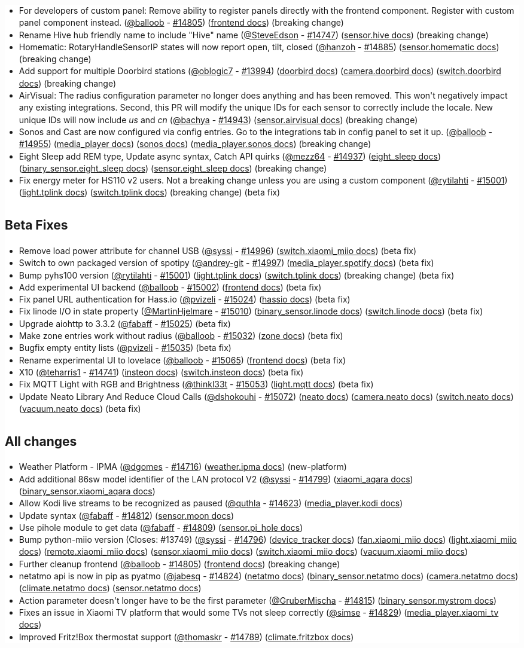 - For developers of custom panel: Remove ability to register panels directly with the frontend component. Register with custom panel component instead. ([@balloob] - [#14805]) ([frontend docs]) (breaking change)
- Rename Hive hub friendly name to include "Hive" name ([@SteveEdson] - [#14747]) ([sensor.hive docs]) (breaking change)
- Homematic: RotaryHandleSensorIP states will now report open, tilt, closed ([@hanzoh] - [#14885]) ([sensor.homematic docs]) (breaking change)
- Add support for multiple Doorbird stations ([@oblogic7] - [#13994]) ([doorbird docs]) ([camera.doorbird docs]) ([switch.doorbird docs]) (breaking change)
- AirVisual: The radius configuration parameter no longer does anything and has been removed. This won't negatively impact any existing integrations. Second, this PR will modify the unique IDs for each sensor to correctly include the locale. New unique IDs will now include _us_ and _cn_ ([@bachya] - [#14943]) ([sensor.airvisual docs]) (breaking change)
- Sonos and Cast are now configured via config entries. Go to the integrations tab in config panel to set it up. ([@balloob] - [#14955]) ([media_player docs]) ([sonos docs]) ([media_player.sonos docs]) (breaking change)
- Eight Sleep add REM type, Update async syntax, Catch API quirks ([@mezz64] - [#14937]) ([eight_sleep docs]) ([binary_sensor.eight_sleep docs]) ([sensor.eight_sleep docs]) (breaking change)
- Fix energy meter for HS110 v2 users. Not a breaking change unless you are using a custom component  ([@rytilahti] - [#15001]) ([light.tplink docs]) ([switch.tplink docs]) (breaking change) (beta fix)

## Beta Fixes

- Remove load power attribute for channel USB ([@syssi] - [#14996]) ([switch.xiaomi_miio docs]) (beta fix)
- Switch to own packaged version of spotipy ([@andrey-git] - [#14997]) ([media_player.spotify docs]) (beta fix)
- Bump pyhs100 version ([@rytilahti] - [#15001]) ([light.tplink docs]) ([switch.tplink docs]) (breaking change) (beta fix)
- Add experimental UI backend ([@balloob] - [#15002]) ([frontend docs]) (beta fix)
- Fix panel URL authentication for Hass.io ([@pvizeli] - [#15024]) ([hassio docs]) (beta fix)
- Fix linode I/O in state property ([@MartinHjelmare] - [#15010]) ([binary_sensor.linode docs]) ([switch.linode docs]) (beta fix)
- Upgrade aiohttp to 3.3.2 ([@fabaff] - [#15025]) (beta fix)
- Make zone entries work without radius ([@balloob] - [#15032]) ([zone docs]) (beta fix)
- Bugfix empty entity lists ([@pvizeli] - [#15035]) (beta fix)
- Rename experimental UI to lovelace ([@balloob] - [#15065]) ([frontend docs]) (beta fix)
- X10 ([@teharris1] - [#14741]) ([insteon docs]) ([switch.insteon docs]) (beta fix)
- Fix MQTT Light with RGB and Brightness ([@thinkl33t] - [#15053]) ([light.mqtt docs]) (beta fix)
- Update Neato Library And Reduce Cloud Calls ([@dshokouhi] - [#15072]) ([neato docs]) ([camera.neato docs]) ([switch.neato docs]) ([vacuum.neato docs]) (beta fix)

## All changes

- Weather Platform - IPMA ([@dgomes] - [#14716]) ([weather.ipma docs]) (new-platform)
- Add additional 86sw model identifier of the LAN protocol V2 ([@syssi] - [#14799]) ([xiaomi_aqara docs]) ([binary_sensor.xiaomi_aqara docs])
- Allow Kodi live streams to be recognized as paused ([@quthla] - [#14623]) ([media_player.kodi docs])
- Update syntax ([@fabaff] - [#14812]) ([sensor.moon docs])
- Use pihole module to get data ([@fabaff] - [#14809]) ([sensor.pi_hole docs])
- Bump python-miio version (Closes: #13749) ([@syssi] - [#14796]) ([device_tracker docs]) ([fan.xiaomi_miio docs]) ([light.xiaomi_miio docs]) ([remote.xiaomi_miio docs]) ([sensor.xiaomi_miio docs]) ([switch.xiaomi_miio docs]) ([vacuum.xiaomi_miio docs])
- Further cleanup frontend ([@balloob] - [#14805]) ([frontend docs]) (breaking change)
- netatmo api is now in pip as pyatmo ([@jabesq] - [#14824]) ([netatmo docs]) ([binary_sensor.netatmo docs]) ([camera.netatmo docs]) ([climate.netatmo docs]) ([sensor.netatmo docs])
- Action parameter doesn't longer have to be the first parameter ([@GruberMischa] - [#14815]) ([binary_sensor.mystrom docs])
- Fixes an issue in Xiaomi TV platform that would some TVs not sleep correctly ([@simse] - [#14829]) ([media_player.xiaomi_tv docs])
- Improved Fritz!Box thermostat support ([@thomaskr] - [#14789]) ([climate.fritzbox docs])

[#12727]: https://github.com/home-assistant/home-assistant/pull/12727
[#13495]: https://github.com/home-assistant/home-assistant/pull/13495
[#13664]: https://github.com/home-assistant/home-assistant/pull/13664
[#13994]: https://github.com/home-assistant/home-assistant/pull/13994
[#14038]: https://github.com/home-assistant/home-assistant/pull/14038
[#14244]: https://github.com/home-assistant/home-assistant/pull/14244
[#14275]: https://github.com/home-assistant/home-assistant/pull/14275
[#14485]: https://github.com/home-assistant/home-assistant/pull/14485
[#14552]: https://github.com/home-assistant/home-assistant/pull/14552
[#14587]: https://github.com/home-assistant/home-assistant/pull/14587
[#14623]: https://github.com/home-assistant/home-assistant/pull/14623
[#14631]: https://github.com/home-assistant/home-assistant/pull/14631
[#14687]: https://github.com/home-assistant/home-assistant/pull/14687
[#14690]: https://github.com/home-assistant/home-assistant/pull/14690
[#14702]: https://github.com/home-assistant/home-assistant/pull/14702
[#14703]: https://github.com/home-assistant/home-assistant/pull/14703
[#14704]: https://github.com/home-assistant/home-assistant/pull/14704
[#14716]: https://github.com/home-assistant/home-assistant/pull/14716
[#14729]: https://github.com/home-assistant/home-assistant/pull/14729
[#14730]: https://github.com/home-assistant/home-assistant/pull/14730
[#14741]: https://github.com/home-assistant/home-assistant/pull/14741
[#14747]: https://github.com/home-assistant/home-assistant/pull/14747
[#14748]: https://github.com/home-assistant/home-assistant/pull/14748
[#14756]: https://github.com/home-assistant/home-assistant/pull/14756
[#14757]: https://github.com/home-assistant/home-assistant/pull/14757
[#14766]: https://github.com/home-assistant/home-assistant/pull/14766
[#14777]: https://github.com/home-assistant/home-assistant/pull/14777
[#14789]: https://github.com/home-assistant/home-assistant/pull/14789
[#14796]: https://github.com/home-assistant/home-assistant/pull/14796
[#14799]: https://github.com/home-assistant/home-assistant/pull/14799
[#14805]: https://github.com/home-assistant/home-assistant/pull/14805
[#14808]: https://github.com/home-assistant/home-assistant/pull/14808
[#14809]: https://github.com/home-assistant/home-assistant/pull/14809
[#14812]: https://github.com/home-assistant/home-assistant/pull/14812
[#14815]: https://github.com/home-assistant/home-assistant/pull/14815
[#14823]: https://github.com/home-assistant/home-assistant/pull/14823
[#14824]: https://github.com/home-assistant/home-assistant/pull/14824
[#14828]: https://github.com/home-assistant/home-assistant/pull/14828
[#14829]: https://github.com/home-assistant/home-assistant/pull/14829
[#14830]: https://github.com/home-assistant/home-assistant/pull/14830
[#14833]: https://github.com/home-assistant/home-assistant/pull/14833
[#14841]: https://github.com/home-assistant/home-assistant/pull/14841
[#14848]: https://github.com/home-assistant/home-assistant/pull/14848
[#14851]: https://github.com/home-assistant/home-assistant/pull/14851
[#14852]: https://github.com/home-assistant/home-assistant/pull/14852
[#14853]: https://github.com/home-assistant/home-assistant/pull/14853
[#14854]: https://github.com/home-assistant/home-assistant/pull/14854
[#14858]: https://github.com/home-assistant/home-assistant/pull/14858
[#14863]: https://github.com/home-assistant/home-assistant/pull/14863
[#14864]: https://github.com/home-assistant/home-assistant/pull/14864
[#14868]: https://github.com/home-assistant/home-assistant/pull/14868
[#14873]: https://github.com/home-assistant/home-assistant/pull/14873
[#14875]: https://github.com/home-assistant/home-assistant/pull/14875
[#14879]: https://github.com/home-assistant/home-assistant/pull/14879
[#14883]: https://github.com/home-assistant/home-assistant/pull/14883
[#14884]: https://github.com/home-assistant/home-assistant/pull/14884
[#14885]: https://github.com/home-assistant/home-assistant/pull/14885
[#14887]: https://github.com/home-assistant/home-assistant/pull/14887
[#14888]: https://github.com/home-assistant/home-assistant/pull/14888
[#14889]: https://github.com/home-assistant/home-assistant/pull/14889
[#14891]: https://github.com/home-assistant/home-assistant/pull/14891
[#14892]: https://github.com/home-assistant/home-assistant/pull/14892
[#14894]: https://github.com/home-assistant/home-assistant/pull/14894
[#14895]: https://github.com/home-assistant/home-assistant/pull/14895
[#14896]: https://github.com/home-assistant/home-assistant/pull/14896
[#14898]: https://github.com/home-assistant/home-assistant/pull/14898
[#14900]: https://github.com/home-assistant/home-assistant/pull/14900
[#14901]: https://github.com/home-assistant/home-assistant/pull/14901
[#14905]: https://github.com/home-assistant/home-assistant/pull/14905
[#14907]: https://github.com/home-assistant/home-assistant/pull/14907
[#14916]: https://github.com/home-assistant/home-assistant/pull/14916
[#14921]: https://github.com/home-assistant/home-assistant/pull/14921
[#14923]: https://github.com/home-assistant/home-assistant/pull/14923
[#14925]: https://github.com/home-assistant/home-assistant/pull/14925
[#14927]: https://github.com/home-assistant/home-assistant/pull/14927
[#14929]: https://github.com/home-assistant/home-assistant/pull/14929
[#14937]: https://github.com/home-assistant/home-assistant/pull/14937
[#14938]: https://github.com/home-assistant/home-assistant/pull/14938
[#14943]: https://github.com/home-assistant/home-assistant/pull/14943
[#14944]: https://github.com/home-assistant/home-assistant/pull/14944
[#14945]: https://github.com/home-assistant/home-assistant/pull/14945
[#14947]: https://github.com/home-assistant/home-assistant/pull/14947
[#14951]: https://github.com/home-assistant/home-assistant/pull/14951
[#14955]: https://github.com/home-assistant/home-assistant/pull/14955
[#14959]: https://github.com/home-assistant/home-assistant/pull/14959
[#14969]: https://github.com/home-assistant/home-assistant/pull/14969
[#14970]: https://github.com/home-assistant/home-assistant/pull/14970
[#14973]: https://github.com/home-assistant/home-assistant/pull/14973
[#14975]: https://github.com/home-assistant/home-assistant/pull/14975
[#14977]: https://github.com/home-assistant/home-assistant/pull/14977
[#14978]: https://github.com/home-assistant/home-assistant/pull/14978
[#14980]: https://github.com/home-assistant/home-assistant/pull/14980
[#14984]: https://github.com/home-assistant/home-assistant/pull/14984
[#14986]: https://github.com/home-assistant/home-assistant/pull/14986
[#14987]: https://github.com/home-assistant/home-assistant/pull/14987
[#14988]: https://github.com/home-assistant/home-assistant/pull/14988
[#14990]: https://github.com/home-assistant/home-assistant/pull/14990
[#14993]: https://github.com/home-assistant/home-assistant/pull/14993
[#14996]: https://github.com/home-assistant/home-assistant/pull/14996
[#14997]: https://github.com/home-assistant/home-assistant/pull/14997
[#15001]: https://github.com/home-assistant/home-assistant/pull/15001
[#15002]: https://github.com/home-assistant/home-assistant/pull/15002
[#15010]: https://github.com/home-assistant/home-assistant/pull/15010
[#15024]: https://github.com/home-assistant/home-assistant/pull/15024
[#15025]: https://github.com/home-assistant/home-assistant/pull/15025
[#15032]: https://github.com/home-assistant/home-assistant/pull/15032
[#15035]: https://github.com/home-assistant/home-assistant/pull/15035
[#15053]: https://github.com/home-assistant/home-assistant/pull/15053
[#15065]: https://github.com/home-assistant/home-assistant/pull/15065
[#15072]: https://github.com/home-assistant/home-assistant/pull/15072
[@Adminiuga]: https://github.com/Adminiuga
[@GruberMischa]: https://github.com/GruberMischa
[@Hate-Usernames]: https://github.com/Hate-Usernames
[@HerrHofrat]: https://github.com/HerrHofrat
[@Kane610]: https://github.com/Kane610
[@MartinHjelmare]: https://github.com/MartinHjelmare
[@PhilRW]: https://github.com/PhilRW
[@Shou]: https://github.com/Shou
[@SteveEdson]: https://github.com/SteveEdson
[@aequitas]: https://github.com/aequitas
[@amelchio]: https://github.com/amelchio
[@arsaboo]: https://github.com/arsaboo
[@andrey-git]: https://github.com/andrey-git
[@arraylabs]: https://github.com/arraylabs
[@awarecan]: https://github.com/awarecan
[@bachya]: https://github.com/bachya
[@balloob]: https://github.com/balloob
[@benleb]: https://github.com/benleb
[@c727]: https://github.com/c727
[@c7h]: https://github.com/c7h
[@cdce8p]: https://github.com/cdce8p
[@ciotlosm]: https://github.com/ciotlosm
[@crhan]: https://github.com/crhan
[@dale3h]: https://github.com/dale3h
[@dgomes]: https://github.com/dgomes
[@dshokouhi]: https://github.com/dshokouhi
[@ejel]: https://github.com/ejel
[@exxamalte]: https://github.com/exxamalte
[@fabaff]: https://github.com/fabaff
[@hanzoh]: https://github.com/hanzoh
[@heythisisnate]: https://github.com/heythisisnate
[@jabesq]: https://github.com/jabesq
[@jedi7]: https://github.com/jedi7
[@klada]: https://github.com/klada
[@ludeeus]: https://github.com/ludeeus
[@mezz64]: https://github.com/mezz64
[@molobrakos]: https://github.com/molobrakos
[@mtreinish]: https://github.com/mtreinish
[@nickw444]: https://github.com/nickw444
[@oblogic7]: https://github.com/oblogic7
[@pszafer]: https://github.com/pszafer
[@pvizeli]: https://github.com/pvizeli
[@quthla]: https://github.com/quthla
[@robmarkcole]: https://github.com/robmarkcole
[@rytilahti]: https://github.com/rytilahti
[@scop]: https://github.com/scop
[@sergeymaysak]: https://github.com/sergeymaysak
[@sgttrs]: https://github.com/sgttrs
[@simse]: https://github.com/simse
[@snikch]: https://github.com/snikch
[@starkillerOG]: https://github.com/starkillerOG
[@stilllman]: https://github.com/stilllman
[@syssi]: https://github.com/syssi
[@tchellomello]: https://github.com/tchellomello
[@teharris1]: https://github.com/teharris1
[@thinkl33t]: https://github.com/thinkl33t
[@thomaskr]: https://github.com/thomaskr
[@titilambert]: https://github.com/titilambert
[@trisk]: https://github.com/trisk
[@turbokongen]: https://github.com/turbokongen
[@vaidyasr]: https://github.com/vaidyasr
[@vickyg3]: https://github.com/vickyg3
[alarm_control_panel.arlo docs]: /components/arlo
[amcrest docs]: /components/amcrest/
[arlo docs]: /components/arlo/
[binary_sensor.eight_sleep docs]: /components/eight_sleep
[binary_sensor.linode docs]: /components/linode#binary-sensor
[binary_sensor.mqtt docs]: /components/binary_sensor.mqtt/
[binary_sensor.mystrom docs]: /components/mystrom#binary-sensor
[binary_sensor.netatmo docs]: /components/netatmo#binary-sensor
[binary_sensor.rainmachine docs]: /components/rainmachine
[binary_sensor.skybell docs]: /components/skybell#binary-sensor
[binary_sensor.uptimerobot docs]: /components/uptimerobot
[binary_sensor.wirelesstag docs]: /components/wirelesstag#binary-sensor
[binary_sensor.xiaomi_aqara docs]: /components/binary_sensor.xiaomi_aqara/
[binary_sensor.zha docs]: /components/zha
[calendar docs]: /components/calendar/
[calendar.caldav docs]: /components/caldav
[camera docs]: /components/camera/
[camera.arlo docs]: /components/arlo#camera
[camera.doorbird docs]: /components/doorbird#camera
[camera.neato docs]: /components/neato#camera
[camera.netatmo docs]: /components/netatmo#camera
[camera.uvc docs]: /components/uvc
[camera.xiaomi docs]: /components/xiaomi_aqara
[camera.yi docs]: /components/yi
[climate.fritzbox docs]: /components/fritzbox
[climate.generic_thermostat docs]: /components/generic_thermostat
[climate.mqtt docs]: /components/climate.mqtt/
[climate.netatmo docs]: /components/netatmo#climate
[climate.sensibo docs]: /components/sensibo
[climate.tado docs]: /components/tado
[climate.zhong_hong docs]: /components/zhong_hong
[config docs]: /components/config/
[cover.myq docs]: /components/myq
[deconz docs]: /components/deconz/
[device_tracker docs]: /components/device_tracker/
[device_tracker.freebox docs]: /components/freebox
[doorbird docs]: /components/doorbird/
[eight_sleep docs]: /components/eight_sleep/
[fan.xiaomi_miio docs]: /components/fan.xiaomi_miio/
[frontend docs]: /components/frontend/
[hassio docs]: /components/hassio/
[hue docs]: /components/hue/
[image_processing.facebox docs]: /components/facebox
[insteon docs]: /components/insteon/
[konnected docs]: /components/konnected/
[light.deconz docs]: /components/deconz#light
[light.lifx docs]: /components/lifx
[light.mqtt docs]: /components/light.mqtt/
[light.mystrom docs]: /components/mystrom#light
[light.tplink docs]: /components/tplink
[light.tradfri docs]: /components/tradfri
[light.xiaomi_miio docs]: /components/light.xiaomi_miio/
[lock.kiwi docs]: /components/kiwi
[logger docs]: /components/logger/
[media_player docs]: /components/media_player/
[media_player.denonavr docs]: /components/denonavr/
[media_player.epson docs]: /components/epson
[media_player.horizon docs]: /components/horizon
[media_player.kodi docs]: /components/kodi
[media_player.onkyo docs]: /components/onkyo
[media_player.samsungtv docs]: /components/samsungtv
[media_player.snapcast docs]: /components/snapcast
[media_player.sonos docs]: /components/sonos
[media_player.spotify docs]: /components/spotify
[media_player.xiaomi_tv docs]: /components/xiaomi_tv
[media_player.yamaha docs]: /components/yamaha
[mqtt_eventstream docs]: /components/mqtt_eventstream/
[neato docs]: /components/neato/
[nest docs]: /components/nest/
[netatmo docs]: /components/netatmo/
[netgear_lte docs]: /components/netgear_lte/
[notify docs]: /components/notify/
[panel_custom docs]: /components/panel_custom/
[raincloud docs]: /components/raincloud/
[rainmachine docs]: /components/rainmachine/
[remote.xiaomi_miio docs]: /components/remote.xiaomi_miio/
[rflink docs]: /components/rflink/
[ring docs]: /components/ring/
[sensor.airvisual docs]: /components/airvisual
[sensor.arlo docs]: /components/arlo#sensor
[sensor.eight_sleep docs]: /components/eight_sleep
[sensor.gearbest docs]: /components/gearbest
[sensor.glances docs]: /components/glances
[sensor.hive docs]: /components/hive#sensor
[sensor.homematic docs]: /components/homematic
[sensor.lastfm docs]: /components/lastfm
[sensor.moon docs]: /components/moon
[sensor.nest docs]: /components/nest#sensor
[sensor.netatmo docs]: /components/netatmo#sensor
[sensor.netgear_lte docs]: /components/netgear_lte
[sensor.nsw_fuel_station docs]: /components/nsw_fuel_station
[sensor.pi_hole docs]: /components/pi_hole
[sensor.rainmachine docs]: /components/rainmachine
[sensor.simulated docs]: /components/simulated
[sensor.skybell docs]: /components/skybell#sensor
[sensor.smappee docs]: /components/sma#sensorsppee/
[sensor.swiss_public_transport docs]: /components/swiss_public_transport
[sensor.systemmonitor docs]: /components/systemmonitor
[sensor.wirelesstag docs]: /components/wirelesstag#sensor
[sensor.xiaomi_miio docs]: /components/sensor.xiaomi_miio/
[sonos docs]: /components/sonos/
[switch.doorbird docs]: /components/doorbird#switch
[switch.insteon docs]: /components/insteon/
[switch.linode docs]: /components/linode#switch
[switch.mystrom docs]: /components/mystrom#switch
[switch.neato docs]: /components/neato#switch
[switch.rainmachine docs]: /components/rainmachine#switch
[switch.tplink docs]: /components/tplink
[switch.wirelesstag docs]: /components/wirelesstag#switch
[switch.xiaomi_miio docs]: /components/switch.xiaomi_miio/
[tradfri docs]: /components/tradfri/
[vacuum.neato docs]: /components/neato#vacuum
[vacuum.xiaomi_miio docs]: /components/vacuum.xiaomi_miio/
[watson_iot docs]: /components/watson_iot/
[weather.ecobee docs]: /components/ecobee
[weather.ipma docs]: /components/ipma
[weather.openweathermap docs]: /components/openweathermap#weather
[websocket_api docs]: /components/websocket_api/
[wink docs]: /components/wink/
[wirelesstag docs]: /components/wirelesstag/
[xiaomi_aqara docs]: /components/xiaomi_aqara/
[zone docs]: /components/zone/
[zwave docs]: /components/zwave/
[#14966]: https://github.com/home-assistant/home-assistant/pull/14966
[#15098]: https://github.com/home-assistant/home-assistant/pull/15098
[#15109]: https://github.com/home-assistant/home-assistant/pull/15109
[#15112]: https://github.com/home-assistant/home-assistant/pull/15112
[#15143]: https://github.com/home-assistant/home-assistant/pull/15143
[@awarecan]: https://github.com/awarecan
[@bachya]: https://github.com/bachya
[@balloob]: https://github.com/balloob
[camera.yi docs]: /components/yi
[media_player.cast docs]: /components/cast
[nest docs]: /components/nest/
[sensor.nest docs]: /components/nest#sensor